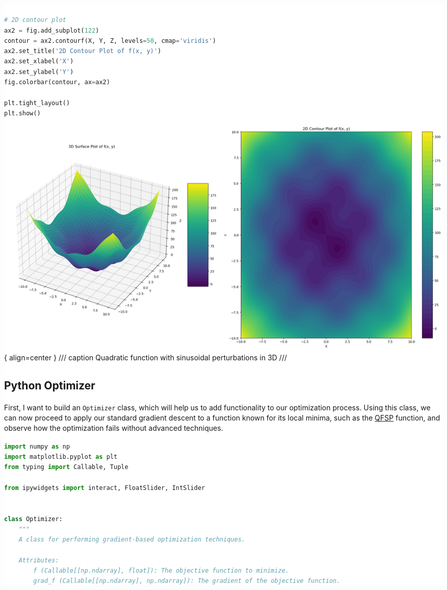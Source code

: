 ```python

# 2D contour plot
ax2 = fig.add_subplot(122)
contour = ax2.contourf(X, Y, Z, levels=50, cmap='viridis')
ax2.set_title('2D Contour Plot of f(x, y)')
ax2.set_xlabel('X')
ax2.set_ylabel('Y')
fig.colorbar(contour, ax=ax2)

plt.tight_layout()
plt.show()
```


![Quadratic function with sinusoidal perturbations in 3D](../assets/gradient_descent_ninja_with_momentum/QFSP.png){ align=center }
/// caption
Quadratic function with sinusoidal perturbations in 3D
///


## Python Optimizer

First, I want to build an `Optimizer` class, which will help us to add functionality to our optimization process. Using this class, we can now proceed to apply our standard gradient descent to a function known for its local minima, such as the [QFSP](#function) function, and observe how the optimization fails without advanced techniques.


```python
import numpy as np
import matplotlib.pyplot as plt
from typing import Callable, Tuple

from ipywidgets import interact, FloatSlider, IntSlider


class Optimizer:
    """
    A class for performing gradient-based optimization techniques.
    
    Attributes:
        f (Callable[[np.ndarray], float]): The objective function to minimize.
        grad_f (Callable[[np.ndarray], np.ndarray]): The gradient of the objective function.
```